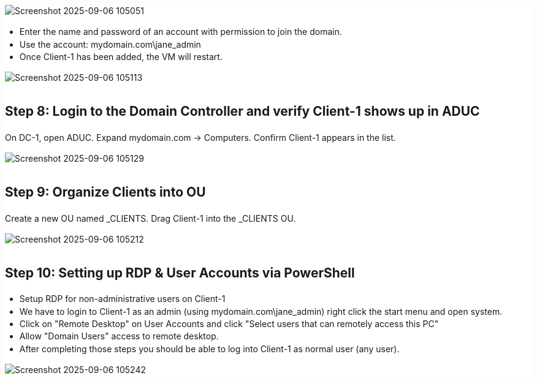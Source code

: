
<img width="825" height="552" alt="Screenshot 2025-09-06 105051" src="https://github.com/user-attachments/assets/6bcc6533-ec89-4d80-b10c-b2568baeb5d4" />

 - Enter the name and password of an account with permission to join the domain.
 - Use the account: mydomain.com\jane_admin
 - Once Client-1 has been added, the VM will restart.

<img width="462" height="304" alt="Screenshot 2025-09-06 105113" src="https://github.com/user-attachments/assets/89e75f2c-7389-4d7e-ac81-93658bbd7a1f" />



<p>

## Step 8: Login to the Domain Controller and verify Client-1 shows up in ADUC
On DC-1, open ADUC.
Expand mydomain.com → Computers.
Confirm Client-1 appears in the list.
   

<img width="756" height="533" alt="Screenshot 2025-09-06 105129" src="https://github.com/user-attachments/assets/77b4a2eb-5c15-4ac3-877b-26ffce42a2a7" />



<p>

## Step 9: Organize Clients into OU
Create a new OU named _CLIENTS.
Drag Client-1 into the _CLIENTS OU.


<img width="759" height="531" alt="Screenshot 2025-09-06 105212" src="https://github.com/user-attachments/assets/cf818cfe-f34d-4453-a195-b95328514884" />




<p>


## Step 10: Setting up RDP & User Accounts via PowerShell

   - Setup RDP for non-administrative users on Client-1
   - We have to login to Client-1 as an admin (using mydomain.com\jane_admin) right click the start menu and open system.
   - Click on "Remote Desktop" on User Accounts and click "Select users that can remotely access this PC"
   - Allow "Domain Users" access to remote desktop.
   - After completing those steps you should be able to log into Client-1 as normal user (any user).

<img width="460" height="256" alt="Screenshot 2025-09-06 105242" src="https://github.com/user-attachments/assets/f443d0c3-1ad2-4d18-b2fe-8a48a3ea949d" />





<p>

